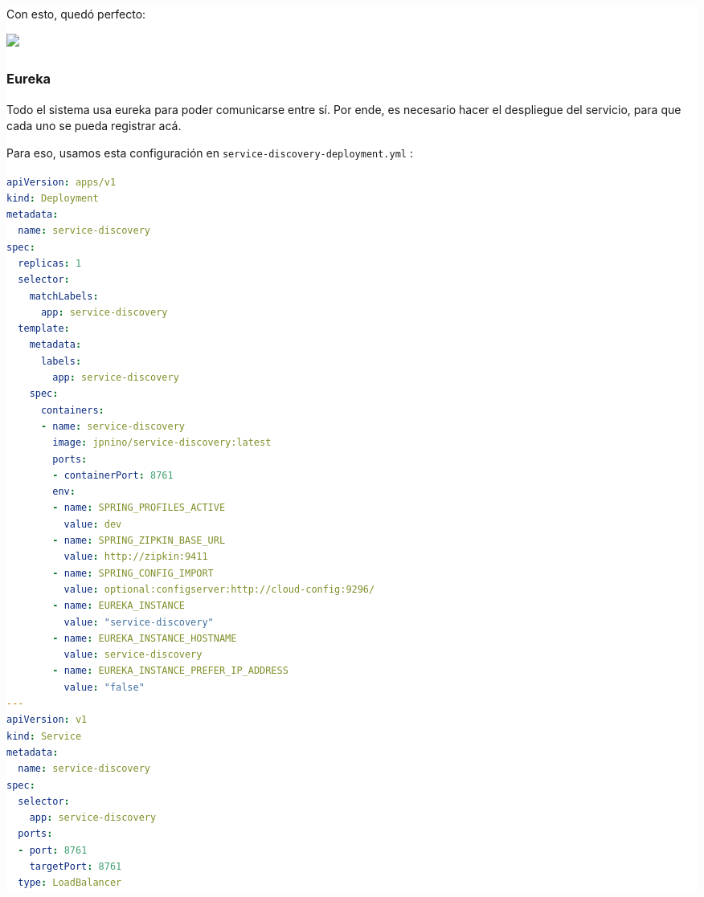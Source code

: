 Con esto, quedó perfecto:

![](https://t9013833367.p.clickup-attachments.com/t9013833367/44649b8b-ac0f-4a07-bb2e-696b2f95e75a/image.png)

  

### Eureka

Todo el sistema usa eureka para poder comunicarse entre sí. Por ende, es necesario hacer el despliegue del servicio, para que cada uno se pueda registrar acá.

  

Para eso, usamos esta configuración en `service-discovery-deployment.yml` :

```yaml
apiVersion: apps/v1
kind: Deployment
metadata:
  name: service-discovery
spec:
  replicas: 1
  selector:
    matchLabels:
      app: service-discovery
  template:
    metadata:
      labels:
        app: service-discovery
    spec:
      containers:
      - name: service-discovery
        image: jpnino/service-discovery:latest
        ports:
        - containerPort: 8761
        env:
        - name: SPRING_PROFILES_ACTIVE
          value: dev
        - name: SPRING_ZIPKIN_BASE_URL
          value: http://zipkin:9411
        - name: SPRING_CONFIG_IMPORT
          value: optional:configserver:http://cloud-config:9296/
        - name: EUREKA_INSTANCE
          value: "service-discovery"
        - name: EUREKA_INSTANCE_HOSTNAME
          value: service-discovery
        - name: EUREKA_INSTANCE_PREFER_IP_ADDRESS
          value: "false"
---
apiVersion: v1
kind: Service
metadata:
  name: service-discovery
spec:
  selector:
    app: service-discovery
  ports:
  - port: 8761
    targetPort: 8761
  type: LoadBalancer
```
